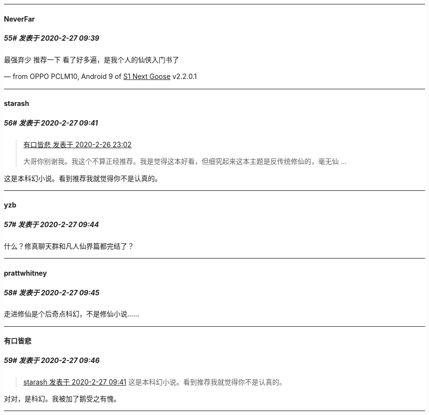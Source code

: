 
*****

####  NeverFar  
##### 55#       发表于 2020-2-27 09:39


最强弃少 
推荐一下
看了好多遍，是我个人的仙侠入门书了

— from OPPO PCLM10, Android 9 of [S1 Next Goose](https://pan.baidu.com/s/1mi43uRm) v2.2.0.1


*****

####  starash  
##### 56#       发表于 2020-2-27 09:41


<blockquote><a href="httphttps://bbs.saraba1st.com/2b/forum.php?mod=redirect&amp;goto=findpost&amp;pid=46537725&amp;ptid=1915924" target="_blank">有口皆悲 发表于 2020-2-26 23:02</a>

大哥你别谢我。我这个不算正经推荐。我是觉得这本好看，但细究起来这本主题是反传统修仙的，毫无仙 ...</blockquote>
这是本科幻小说。看到推荐我就觉得你不是认真的。


*****

####  yzb  
##### 57#       发表于 2020-2-27 09:44


什么？修真聊天群和凡人仙界篇都完结了？


*****

####  prattwhitney  
##### 58#       发表于 2020-2-27 09:45


走进修仙是个后奇点科幻，不是修仙小说……


*****

####  有口皆悲  
##### 59#       发表于 2020-2-27 09:46


<blockquote><a href="httphttps://bbs.saraba1st.com/2b/forum.php?mod=redirect&amp;goto=findpost&amp;pid=46540738&amp;ptid=1915924" target="_blank">starash 发表于 2020-2-27 09:41</a>
这是本科幻小说。看到推荐我就觉得你不是认真的。</blockquote>
对对，是科幻。我被加了鹅受之有愧。


*****
